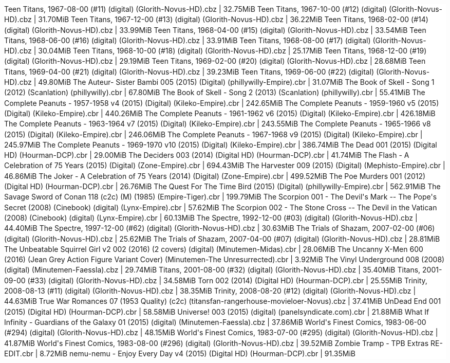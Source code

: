 Teen Titans, 1967-08-00 (#11) (digital) (Glorith-Novus-HD).cbz | 32.75MiB
Teen Titans, 1967-10-00 (#12) (digital) (Glorith-Novus-HD).cbz | 31.70MiB
Teen Titans, 1967-12-00 (#13) (digital) (Glorith-Novus-HD).cbz | 36.22MiB
Teen Titans, 1968-02-00 (#14) (digital) (Glorith-Novus-HD).cbz | 33.99MiB
Teen Titans, 1968-04-00 (#15) (digital) (Glorith-Novus-HD).cbz | 33.54MiB
Teen Titans, 1968-06-00 (#16) (digital) (Glorith-Novus-HD).cbz | 33.91MiB
Teen Titans, 1968-08-00 (#17) (digital) (Glorith-Novus-HD).cbz | 30.04MiB
Teen Titans, 1968-10-00 (#18) (digital) (Glorith-Novus-HD).cbz | 25.17MiB
Teen Titans, 1968-12-00 (#19) (digital) (Glorith-Novus-HD).cbz | 29.19MiB
Teen Titans, 1969-02-00 (#20) (digital) (Glorith-Novus-HD).cbz | 28.68MiB
Teen Titans, 1969-04-00 (#21) (digital) (Glorith-Novus-HD).cbz | 39.23MiB
Teen Titans, 1969-06-00 (#22) (digital) (Glorith-Novus-HD).cbz | 49.80MiB
The Auteur- Sister Bambi 005 (2015) (Digital) (phillywilly-Empire).cbr | 31.07MiB
The Book of Skell - Song 1 (2012) (Scanlation) (phillywilly).cbr | 67.80MiB
The Book of Skell - Song 2 (2013) (Scanlation) (phillywilly).cbr | 55.41MiB
The Complete Peanuts - 1957-1958 v4 (2015) (Digital) (Kileko-Empire).cbr | 242.65MiB
The Complete Peanuts - 1959-1960 v5 (2015) (Digital) (Kileko-Empire).cbr | 440.26MiB
The Complete Peanuts - 1961-1962 v6 (2015) (Digital) (Kileko-Empire).cbr | 426.18MiB
The Complete Peanuts - 1963-1964 v7 (2015) (Digital) (Kileko-Empire).cbr | 243.55MiB
The Complete Peanuts - 1965-1966 v8 (2015) (Digital) (Kileko-Empire).cbr | 246.06MiB
The Complete Peanuts - 1967-1968 v9 (2015) (Digital) (Kileko-Empire).cbr | 245.97MiB
The Complete Peanuts - 1969-1970 v10 (2015) (Digital) (Kileko-Empire).cbr | 386.74MiB
The Dead 001 (2015) (Digital HD) (Hourman-DCP).cbr | 29.00MiB
The Deciders 003 (2014) (Digital HD) (Hourman-DCP).cbr | 41.74MiB
The Flash - A Celebration of 75 Years (2015) (Digital) (Zone-Empire).cbr | 694.43MiB
The Harvester 009 (2015) (Digital) (Mephisto-Empire).cbr | 46.86MiB
The Joker - A Celebration of 75 Years (2014) (Digital) (Zone-Empire).cbr | 499.52MiB
The Poe Murders 001 (2012) (Digital HD) (Hourman-DCP).cbr | 26.76MiB
The Quest For The Time Bird (2015) (Digital) (phillywilly-Empire).cbr | 562.91MiB
The Savage Sword of Conan 118 (c2c) (M) (1985) (Empire-Tiger).cbr | 199.79MiB
The Scorpion 001 - The Devil's Mark -- The Pope's Secret (2008) (Cinebook) (digital) (Lynx-Empire).cbr | 57.62MiB
The Scorpion 002 - The Stone Cross -- The Devil in the Vatican (2008) (Cinebook) (digital) (Lynx-Empire).cbr | 60.13MiB
The Spectre, 1992-12-00 (#03) (digital) (Glorith-Novus-HD).cbz | 44.40MiB
The Spectre, 1997-12-00 (#62) (digital) (Glorith-Novus-HD).cbz | 30.63MiB
The Trials of Shazam, 2007-02-00 (#06) (digital) (Glorith-Novus-HD).cbz | 25.62MiB
The Trials of Shazam, 2007-04-00 (#07) (digital) (Glorith-Novus-HD).cbz | 28.81MiB
The Unbeatable Squirrel Girl v2 002 (2016) (2 covers) (digital) (Minutemen-Midas).cbr | 28.06MiB
The Uncanny X-Men 600 (2016) (Jean Grey Action Figure Variant Cover) (Minutemen-The Unresurrected).cbr | 3.92MiB
The Vinyl Underground 008 (2008) (digital) (Minutemen-Faessla).cbz | 29.74MiB
Titans, 2001-08-00 (#32) (digital) (Glorith-Novus-HD).cbz | 35.40MiB
Titans, 2001-09-00 (#33) (digital) (Glorith-Novus-HD).cbz | 34.58MiB
Torn 002 (2014) (Digital HD) (Hourman-DCP).cbr | 25.55MiB
Trinity, 2008-08-13 (#11) (digital) (Glorith-Novus-HD).cbz | 38.35MiB
Trinity, 2008-08-20 (#12) (digital) (Glorith-Novus-HD).cbz | 44.63MiB
True War Romances 07 (1953 Quality) (c2c) (titansfan-rangerhouse-movieloer-Novus).cbz | 37.41MiB
UnDead End 001 (2015) (Digital HD) (Hourman-DCP).cbr | 58.58MiB
Universe! 003 (2015) (digital) (panelsyndicate.com).cbr | 21.88MiB
What If Infinity - Guardians of the Galaxy 01 (2015) (digital) (Minutemen-Faessla).cbz | 37.86MiB
World's Finest Comics, 1983-06-00 (#294) (digital) (Glorith-Novus-HD).cbz | 48.15MiB
World's Finest Comics, 1983-07-00 (#295) (digital) (Glorith-Novus-HD).cbz | 41.87MiB
World's Finest Comics, 1983-08-00 (#296) (digital) (Glorith-Novus-HD).cbz | 39.52MiB
Zombie Tramp - TPB Extras RE-EDIT.cbr | 8.72MiB
nemu-nemu - Enjoy Every Day v4 (2015) (Digital HD) (Hourman-DCP).cbr | 91.35MiB